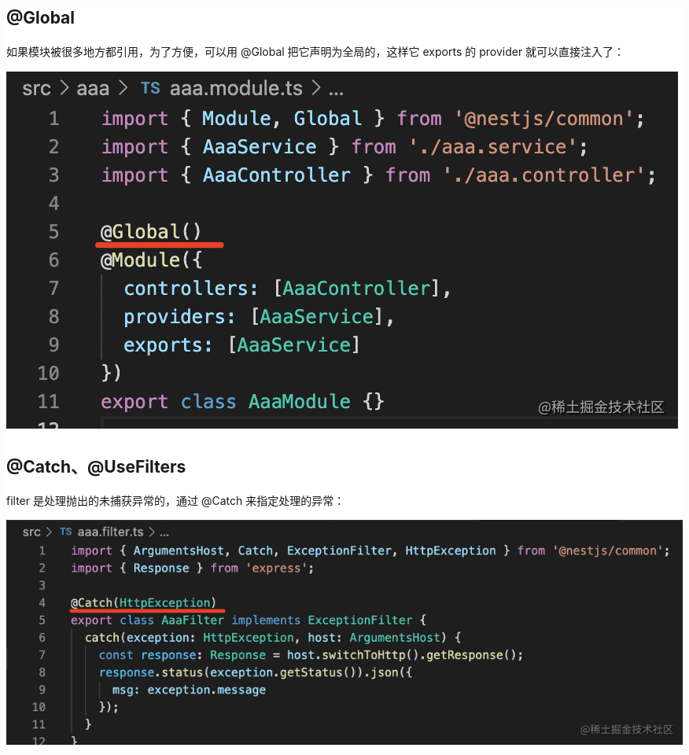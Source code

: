 

## @Global

如果模块被很多地方都引用，为了方便，可以用 @Global 把它声明为全局的，这样它 exports 的 provider 就可以直接注入了：

![](09-一网打尽Nest全部装饰器.assets/16ce92233e484b4e974c9af63f24a8bctplv-k3u1fbpfcp-watermark.png)



## @Catch、@UseFilters

filter 是处理抛出的未捕获异常的，通过 @Catch 来指定处理的异常：

![](09-一网打尽Nest全部装饰器.assets/4cd95a5fb6b44d17869c3ae45fda9467tplv-k3u1fbpfcp-watermark.png)
